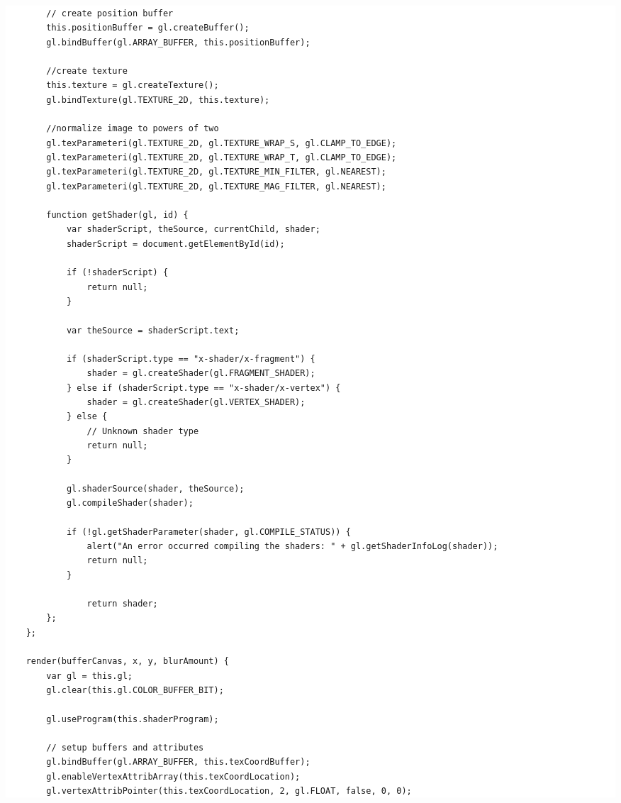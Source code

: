           
            // create position buffer
            this.positionBuffer = gl.createBuffer();
            gl.bindBuffer(gl.ARRAY_BUFFER, this.positionBuffer);
          
            //create texture
            this.texture = gl.createTexture();
            gl.bindTexture(gl.TEXTURE_2D, this.texture);
            
            //normalize image to powers of two
            gl.texParameteri(gl.TEXTURE_2D, gl.TEXTURE_WRAP_S, gl.CLAMP_TO_EDGE);
            gl.texParameteri(gl.TEXTURE_2D, gl.TEXTURE_WRAP_T, gl.CLAMP_TO_EDGE);
            gl.texParameteri(gl.TEXTURE_2D, gl.TEXTURE_MIN_FILTER, gl.NEAREST);
            gl.texParameteri(gl.TEXTURE_2D, gl.TEXTURE_MAG_FILTER, gl.NEAREST);
            
            function getShader(gl, id) {
                var shaderScript, theSource, currentChild, shader;
                shaderScript = document.getElementById(id);

                if (!shaderScript) {
                    return null;
                }

                var theSource = shaderScript.text;
                
                if (shaderScript.type == "x-shader/x-fragment") {
                    shader = gl.createShader(gl.FRAGMENT_SHADER);
                } else if (shaderScript.type == "x-shader/x-vertex") {
                    shader = gl.createShader(gl.VERTEX_SHADER);
                } else {
                    // Unknown shader type
                    return null;
                }

                gl.shaderSource(shader, theSource);
                gl.compileShader(shader);

                if (!gl.getShaderParameter(shader, gl.COMPILE_STATUS)) {
                    alert("An error occurred compiling the shaders: " + gl.getShaderInfoLog(shader));
                    return null;
                }

                    return shader;
            };
        };
        
        render(bufferCanvas, x, y, blurAmount) {
            var gl = this.gl;
            gl.clear(this.gl.COLOR_BUFFER_BIT);
          
            gl.useProgram(this.shaderProgram);

            // setup buffers and attributes
            gl.bindBuffer(gl.ARRAY_BUFFER, this.texCoordBuffer);        
            gl.enableVertexAttribArray(this.texCoordLocation);
            gl.vertexAttribPointer(this.texCoordLocation, 2, gl.FLOAT, false, 0, 0);
          